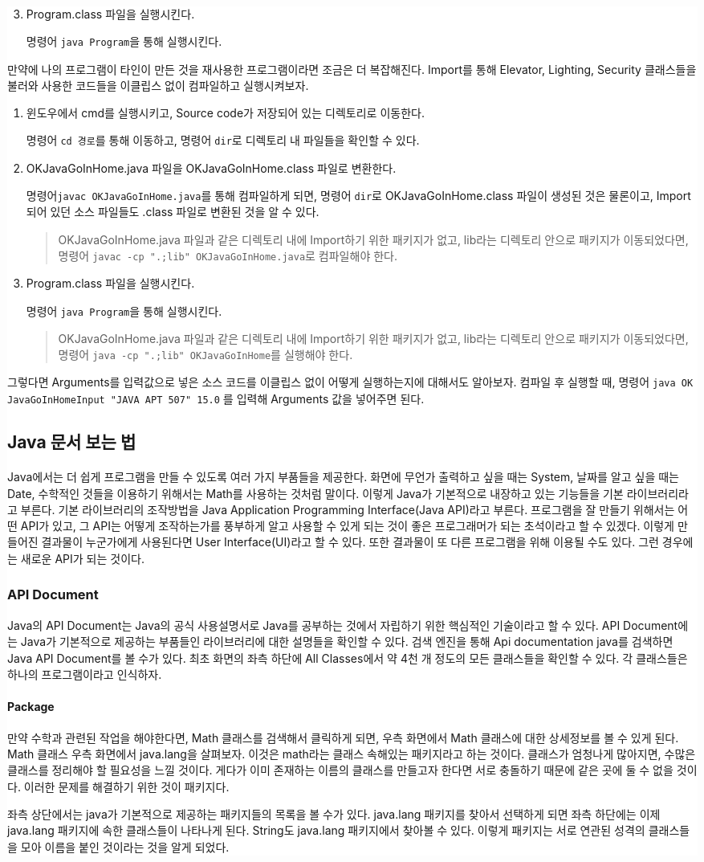 3. Program.class 파일을 실행시킨다.

   명령어 `java Program`을 통해 실행시킨다.

   

만약에 나의 프로그램이 타인이 만든 것을 재사용한 프로그램이라면 조금은 더 복잡해진다. Import를 통해 Elevator, Lighting, Security 클래스들을 불러와 사용한 코드들을 이클립스 없이 컴파일하고 실행시켜보자.

1. 윈도우에서 cmd를 실행시키고, Source code가 저장되어 있는 디렉토리로 이동한다.

   명령어 `cd 경로`를 통해 이동하고, 명령어 `dir`로 디렉토리 내 파일들을 확인할 수 있다.

2. OKJavaGoInHome.java 파일을 OKJavaGoInHome.class 파일로 변환한다.

   명령어`javac OKJavaGoInHome.java`를 통해 컴파일하게 되면, 명령어 `dir`로 OKJavaGoInHome.class 파일이 생성된 것은 물론이고, Import 되어 있던 소스 파일들도 .class 파일로 변환된 것을 알 수 있다.

   > OKJavaGoInHome.java 파일과 같은 디렉토리 내에 Import하기 위한 패키지가 없고, lib라는 디렉토리 안으로 패키지가 이동되었다면, 명령어 `javac -cp ".;lib" OKJavaGoInHome.java`로 컴파일해야 한다.

3. Program.class 파일을 실행시킨다.

   명령어 `java Program`을 통해 실행시킨다.

   > OKJavaGoInHome.java 파일과 같은 디렉토리 내에 Import하기 위한 패키지가 없고, lib라는 디렉토리 안으로 패키지가 이동되었다면, 명령어 `java -cp ".;lib" OKJavaGoInHome`를 실행해야 한다.



그렇다면 Arguments를 입력값으로 넣은 소스 코드를 이클립스 없이 어떻게 실행하는지에 대해서도 알아보자. 컴파일 후 실행할 때, 명령어 `java OKJavaGoInHomeInput "JAVA APT 507" 15.0` 를 입력해 Arguments 값을 넣어주면 된다.



## Java 문서 보는 법

Java에서는 더 쉽게 프로그램을 만들 수 있도록 여러 가지 부품들을 제공한다. 화면에 무언가 출력하고 싶을 때는 System, 날짜를 알고 싶을 때는 Date, 수학적인 것들을 이용하기 위해서는 Math를 사용하는 것처럼 말이다. 이렇게 Java가 기본적으로 내장하고 있는 기능들을 기본 라이브러리라고 부른다. 기본 라이브러리의 조작방법을 Java Application Programming Interface(Java API)라고 부른다. 프로그램을 잘 만들기 위해서는 어떤 API가 있고, 그 API는 어떻게 조작하는가를 풍부하게 알고 사용할 수 있게 되는 것이 좋은 프로그래머가 되는 초석이라고 할 수 있겠다.  이렇게 만들어진 결과물이 누군가에게 사용된다면  User Interface(UI)라고 할 수 있다. 또한 결과물이 또 다른 프로그램을 위해 이용될 수도 있다. 그런 경우에는 새로운 API가 되는 것이다.



### API Document

Java의 API Document는 Java의 공식 사용설명서로 Java를 공부하는 것에서 자립하기 위한 핵심적인 기술이라고 할 수 있다. API Document에는 Java가 기본적으로 제공하는 부품들인 라이브러리에 대한 설명들을 확인할 수 있다. 검색 엔진을 통해 Api documentation java를 검색하면 Java API Document를 볼 수가 있다. 최초 화면의 좌측 하단에 All Classes에서 약 4천 개 정도의 모든 클래스들을 확인할 수 있다. 각 클래스들은 하나의 프로그램이라고 인식하자.

#### Package

만약 수학과 관련된 작업을 해야한다면, Math 클래스를 검색해서 클릭하게 되면, 우측 화면에서 Math  클래스에 대한 상세정보를 볼 수 있게 된다. Math 클래스 우측 화면에서 java.lang을 살펴보자. 이것은 math라는 클래스 속해있는 패키지라고 하는 것이다. 클래스가 엄청나게 많아지면, 수많은 클래스를 정리해야 할 필요성을 느낄 것이다. 게다가 이미 존재하는 이름의 클래스를 만들고자 한다면 서로 충돌하기 때문에 같은 곳에 둘 수 없을 것이다. 이러한 문제를 해결하기 위한 것이 패키지다.

좌측 상단에서는 java가 기본적으로 제공하는 패키지들의 목록을 볼 수가 있다. java.lang 패키지를 찾아서 선택하게 되면 좌측 하단에는 이제 java.lang 패키지에 속한 클래스들이 나타나게 된다. String도 java.lang 패키지에서 찾아볼 수 있다. 이렇게 패키지는 서로 연관된 성격의 클래스들을 모아 이름을 붙인 것이라는 것을 알게 되었다.
